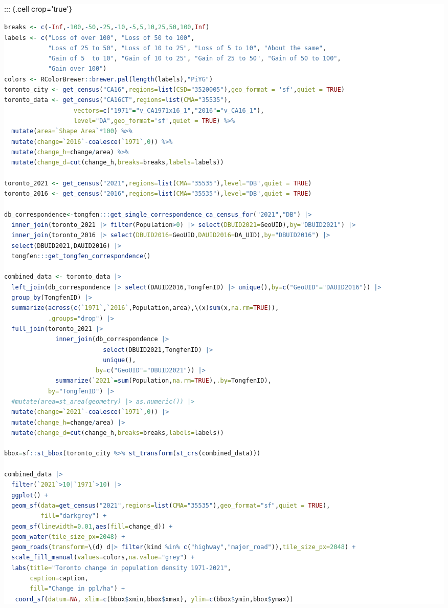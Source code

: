 
::: {.cell crop='true'}

```{.r .cell-code}
breaks <- c(-Inf,-100,-50,-25,-10,-5,5,10,25,50,100,Inf)
labels <- c("Loss of over 100", "Loss of 50 to 100",
            "Loss of 25 to 50", "Loss of 10 to 25", "Loss of 5 to 10", "About the same",
            "Gain of 5  to 10", "Gain of 10 to 25", "Gain of 25 to 50", "Gain of 50 to 100",
            "Gain over 100")
colors <- RColorBrewer::brewer.pal(length(labels),"PiYG")
toronto_city <- get_census("CA16",regions=list(CSD="3520005"),geo_format = 'sf',quiet = TRUE)
toronto_data <- get_census("CA16CT",regions=list(CMA="35535"),
                   vectors=c("1971"="v_CA1971x16_1","2016"="v_CA16_1"),
                   level="DA",geo_format='sf',quiet = TRUE) %>%
  mutate(area=`Shape Area`*100) %>%
  mutate(change=`2016`-coalesce(`1971`,0)) %>%
  mutate(change_h=change/area) %>%
  mutate(change_d=cut(change_h,breaks=breaks,labels=labels))

toronto_2021 <- get_census("2021",regions=list(CMA="35535"),level="DB",quiet = TRUE)
toronto_2016 <- get_census("2016",regions=list(CMA="35535"),level="DB",quiet = TRUE)

db_correspondence<-tongfen:::get_single_correspondence_ca_census_for("2021","DB") |>
  inner_join(toronto_2021 |> filter(Population>0) |> select(DBUID2021=GeoUID),by="DBUID2021") |>
  inner_join(toronto_2016 |> select(DBUID2016=GeoUID,DAUID2016=DA_UID),by="DBUID2016") |>
  select(DBUID2021,DAUID2016) |>
  tongfen:::get_tongfen_correspondence()

combined_data <- toronto_data |>
  left_join(db_correspondence |> select(DAUID2016,TongfenID) |> unique(),by=c("GeoUID"="DAUID2016")) |>
  group_by(TongfenID) |>
  summarize(across(c(`1971`,`2016`,Population,area),\(x)sum(x,na.rm=TRUE)),
            .groups="drop") |>
  full_join(toronto_2021 |> 
              inner_join(db_correspondence |> 
                           select(DBUID2021,TongfenID) |> 
                           unique(),
                         by=c("GeoUID"="DBUID2021")) |> 
              summarize(`2021`=sum(Population,na.rm=TRUE),.by=TongfenID),
            by="TongfenID") |>
  #mutate(area=st_area(geometry) |> as.numeric()) |>
  mutate(change=`2021`-coalesce(`1971`,0)) |>
  mutate(change_h=change/area) |>
  mutate(change_d=cut(change_h,breaks=breaks,labels=labels))

bbox=sf::st_bbox(toronto_city %>% st_transform(st_crs(combined_data))) 

combined_data |>
  filter(`2021`>10|`1971`>10) |>
  ggplot() +
  geom_sf(data=get_census("2021",regions=list(CMA="35535"),geo_format="sf",quiet = TRUE),
          fill="darkgrey") +
  geom_sf(linewidth=0.01,aes(fill=change_d)) +
  geom_water(tile_size_px=2048) +
  geom_roads(transform=\(d) d|> filter(kind %in% c("highway","major_road")),tile_size_px=2048) +
  scale_fill_manual(values=colors,na.value="grey") +
  labs(title="Toronto change in population density 1971-2021",
       caption=caption,
       fill="Change in ppl/ha") +
   coord_sf(datum=NA, xlim=c(bbox$xmin,bbox$xmax), ylim=c(bbox$ymin,bbox$ymax))
```
